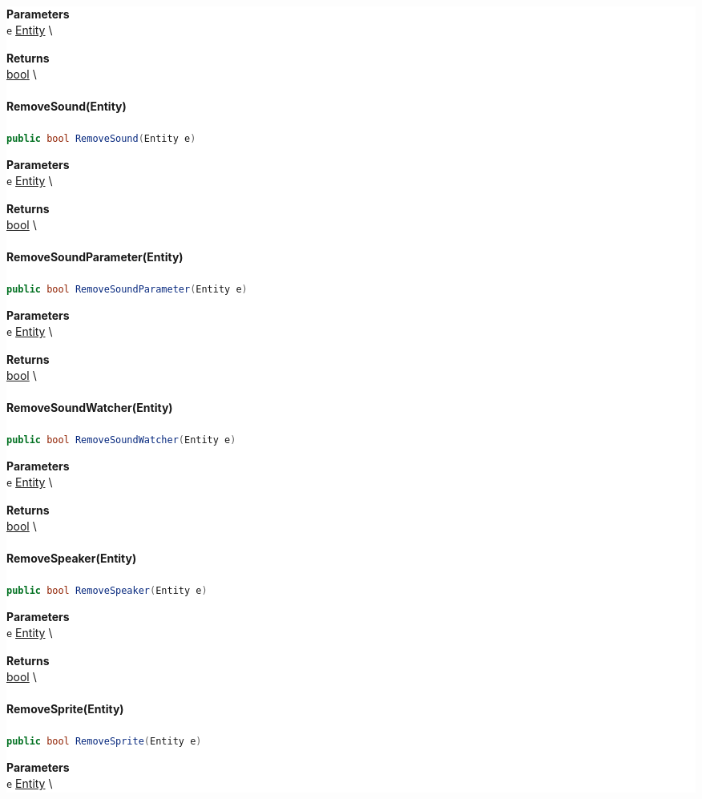**Parameters** \
`e` [Entity](../..//Bang/Entities/Entity.html) \

**Returns** \
[bool](https://learn.microsoft.com/en-us/dotnet/api/System.Boolean?view=net-7.0) \

#### RemoveSound(Entity)
```csharp
public bool RemoveSound(Entity e)
```

**Parameters** \
`e` [Entity](../..//Bang/Entities/Entity.html) \

**Returns** \
[bool](https://learn.microsoft.com/en-us/dotnet/api/System.Boolean?view=net-7.0) \

#### RemoveSoundParameter(Entity)
```csharp
public bool RemoveSoundParameter(Entity e)
```

**Parameters** \
`e` [Entity](../..//Bang/Entities/Entity.html) \

**Returns** \
[bool](https://learn.microsoft.com/en-us/dotnet/api/System.Boolean?view=net-7.0) \

#### RemoveSoundWatcher(Entity)
```csharp
public bool RemoveSoundWatcher(Entity e)
```

**Parameters** \
`e` [Entity](../..//Bang/Entities/Entity.html) \

**Returns** \
[bool](https://learn.microsoft.com/en-us/dotnet/api/System.Boolean?view=net-7.0) \

#### RemoveSpeaker(Entity)
```csharp
public bool RemoveSpeaker(Entity e)
```

**Parameters** \
`e` [Entity](../..//Bang/Entities/Entity.html) \

**Returns** \
[bool](https://learn.microsoft.com/en-us/dotnet/api/System.Boolean?view=net-7.0) \

#### RemoveSprite(Entity)
```csharp
public bool RemoveSprite(Entity e)
```

**Parameters** \
`e` [Entity](../..//Bang/Entities/Entity.html) \
